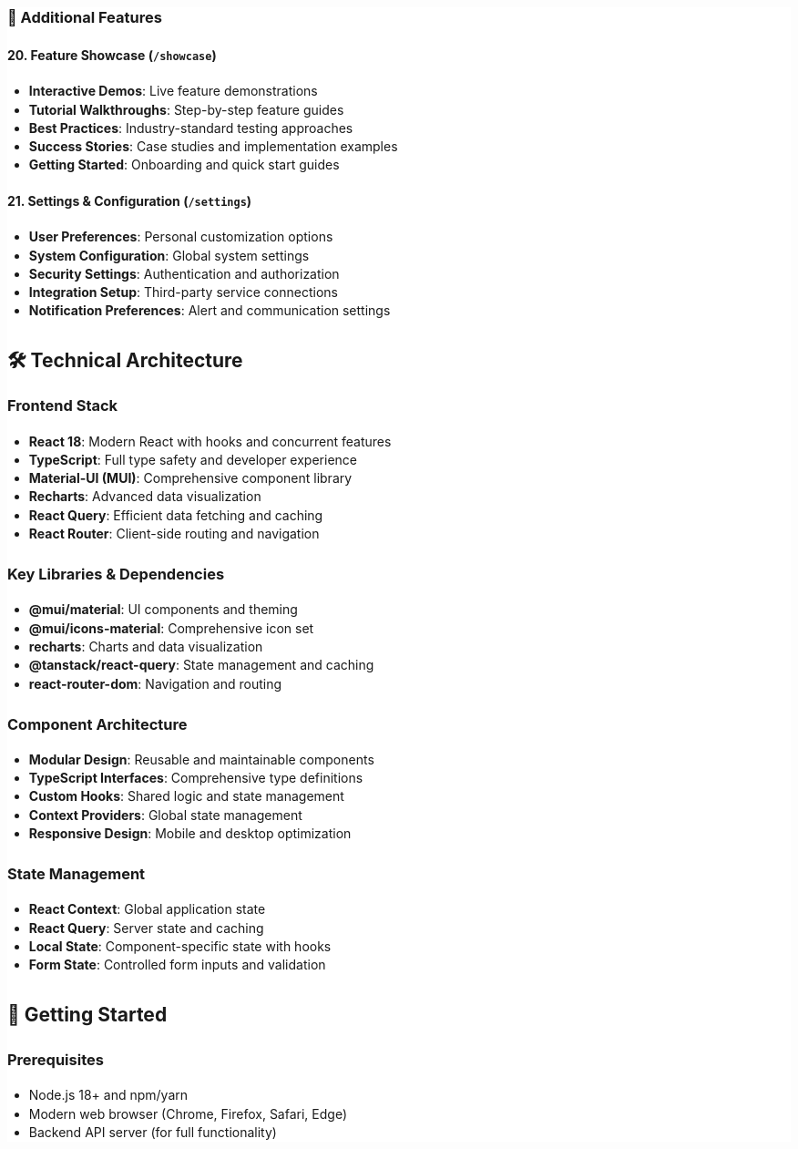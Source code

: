 ### 🎯 Additional Features

#### 20. **Feature Showcase** (`/showcase`)
- **Interactive Demos**: Live feature demonstrations
- **Tutorial Walkthroughs**: Step-by-step feature guides
- **Best Practices**: Industry-standard testing approaches
- **Success Stories**: Case studies and implementation examples
- **Getting Started**: Onboarding and quick start guides

#### 21. **Settings & Configuration** (`/settings`)
- **User Preferences**: Personal customization options
- **System Configuration**: Global system settings
- **Security Settings**: Authentication and authorization
- **Integration Setup**: Third-party service connections
- **Notification Preferences**: Alert and communication settings

## 🛠 Technical Architecture

### Frontend Stack
- **React 18**: Modern React with hooks and concurrent features
- **TypeScript**: Full type safety and developer experience
- **Material-UI (MUI)**: Comprehensive component library
- **Recharts**: Advanced data visualization
- **React Query**: Efficient data fetching and caching
- **React Router**: Client-side routing and navigation

### Key Libraries & Dependencies
- **@mui/material**: UI components and theming
- **@mui/icons-material**: Comprehensive icon set
- **recharts**: Charts and data visualization
- **@tanstack/react-query**: State management and caching
- **react-router-dom**: Navigation and routing

### Component Architecture
- **Modular Design**: Reusable and maintainable components
- **TypeScript Interfaces**: Comprehensive type definitions
- **Custom Hooks**: Shared logic and state management
- **Context Providers**: Global state management
- **Responsive Design**: Mobile and desktop optimization

### State Management
- **React Context**: Global application state
- **React Query**: Server state and caching
- **Local State**: Component-specific state with hooks
- **Form State**: Controlled form inputs and validation

## 🚀 Getting Started

### Prerequisites
- Node.js 18+ and npm/yarn
- Modern web browser (Chrome, Firefox, Safari, Edge)
- Backend API server (for full functionality)
